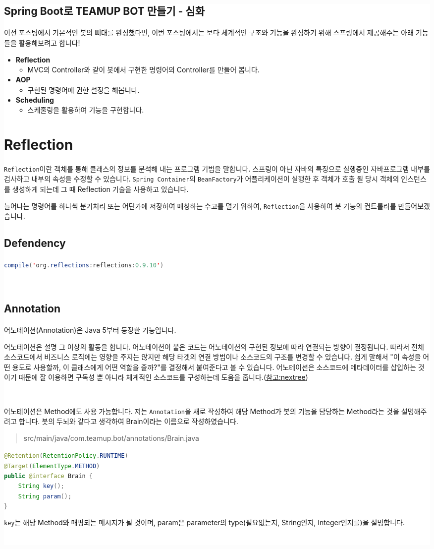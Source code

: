 Spring Boot로 TEAMUP BOT 만들기 - 심화
--------------------------------------

이전 포스팅에서 기본적인 봇의 뼈대를 완성했다면, 이번 포스팅에서는 보다 체계적인 구조와 기능을 완성하기 위해 스프링에서 제공해주는 아래 기능들을 활용해보려고 합니다!

-	**Reflection**
	-	MVC의 Controller와 같이 봇에서 구현한 명령어의 Controller를 만들어 봅니다.
-	**AOP**
	-	구현된 명령어에 권한 설정을 해봅니다.
-	**Scheduling**
	-	스케줄링을 활용하여 기능을 구현합니다.

**Reflection**
==============

`Reflection`이란 객체를 통해 클래스의 정보를 분석해 내는 프로그램 기법을 말합니다. 스프링이 아닌 자바의 특징으로 실행중인 자바프로그램 내부를 검사하고 내부의 속성을 수정할 수 있습니다. `Spring Container`의 `BeanFactory`가 어플리케이션이 실행한 후 객체가 호출 될 당시 객체의 인스턴스를 생성하게 되는데 그 때 Reflection 기술을 사용하고 있습니다.

늘어나는 명령어를 하나씩 분기처리 또는 어딘가에 저장하여 매칭하는 수고를 덜기 위하여, `Reflection`을 사용하여 봇 기능의 컨트롤러를 만들어보겠습니다.

Defendency
----------

```java
compile('org.reflections:reflections:0.9.10')
```

<br>

Annotation
----------

어노테이션(Annotation)은 Java 5부터 등장한 기능입니다.

어노테이션은 설명 그 이상의 활동을 합니다. 어노테이션이 붙은 코드는 어노테이션의 구현된 정보에 따라 연결되는 방향이 결정됩니다. 따라서 전체 소스코드에서 비즈니스 로직에는 영향을 주지는 않지만 해당 타겟의 연결 방법이나 소스코드의 구조를 변경할 수 있습니다. 쉽게 말해서 "이 속성을 어떤 용도로 사용할까, 이 클래스에게 어떤 역할을 줄까?"를 결정해서 붙여준다고 볼 수 있습니다. 어노테이션은 소스코드에 메타데이터를 삽입하는 것이기 때문에 잘 이용하면 구독성 뿐 아니라 체계적인 소스코드를 구성하는데 도움을 줍니다.([참고:nextree](http://www.nextree.co.kr/p5864/)\)

<br>

어노테이션은 Method에도 사용 가능합니다. 저는 `Annotation`을 새로 작성하여 해당 Method가 봇의 기능을 담당하는 Method라는 것을 설명해주려고 합니다. 봇의 두뇌와 같다고 생각하여 Brain이라는 이름으로 작성하였습니다.

> src/main/java/com.teamup.bot/annotations/Brain.java

```java
@Retention(RetentionPolicy.RUNTIME)
@Target(ElementType.METHOD)
public @interface Brain {
    String key();
    String param();
}
```

`key`는 해당 Method와 매핑되는 메시지가 될 것이며, param은 parameter의 type(필요없는지, String인지, Integer인지를)을 설명합니다.

<br>
